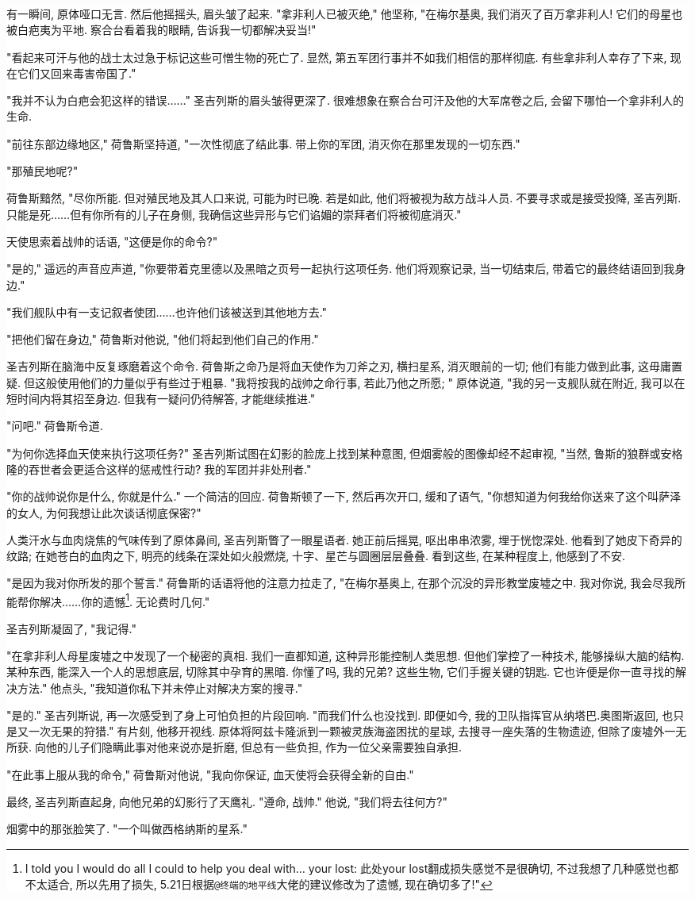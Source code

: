 有一瞬间, 原体哑口无言. 然后他摇摇头, 眉头皱了起来. "拿非利人已被灭绝," 他坚称, "在梅尔基奥, 我们消灭了百万拿非利人! 它们的母星也被白疤夷为平地. 察合台看着我的眼睛, 告诉我一切都解决妥当!"

"看起来可汗与他的战士太过急于标记这些可憎生物的死亡了. 显然, 第五军团行事并不如我们相信的那样彻底. 有些拿非利人幸存了下来, 现在它们又回来毒害帝国了."

"我并不认为白疤会犯这样的错误……" 圣吉列斯的眉头皱得更深了. 很难想象在察合台可汗及他的大军席卷之后, 会留下哪怕一个拿非利人的生命.

"前往东部边缘地区," 荷鲁斯坚持道, "一次性彻底了结此事. 带上你的军团, 消灭你在那里发现的一切东西."

"那殖民地呢?"

荷鲁斯黯然, "尽你所能. 但对殖民地及其人口来说, 可能为时已晚. 若是如此, 他们将被视为敌方战斗人员. 不要寻求或是接受投降, 圣吉列斯. 只能是死……但有你所有的儿子在身侧, 我确信这些异形与它们谄媚的崇拜者们将被彻底消灭."

天使思索着战帅的话语, "这便是你的命令?"

"是的," 遥远的声音应声道, "你要带着克里德以及黑暗之页号一起执行这项任务. 他们将观察记录, 当一切结束后, 带着它的最终结语回到我身边."

"我们舰队中有一支记叙者使团……也许他们该被送到其他地方去."

"把他们留在身边," 荷鲁斯对他说, "他们将起到他们自己的作用."

圣吉列斯在脑海中反复琢磨着这个命令. 荷鲁斯之命乃是将血天使作为刀斧之刃, 横扫星系, 消灭眼前的一切; 他们有能力做到此事, 这毋庸置疑. 但这般使用他们的力量似乎有些过于粗暴. "我将按我的战帅之命行事, 若此乃他之所愿; " 原体说道, "我的另一支舰队就在附近, 我可以在短时间内将其招至身边. 但我有一疑问仍待解答, 才能继续推进."

"问吧." 荷鲁斯令道.

"为何你选择血天使来执行这项任务?" 圣吉列斯试图在幻影的脸庞上找到某种意图, 但烟雾般的图像却经不起审视, "当然, 鲁斯的狼群或安格隆的吞世者会更适合这样的惩戒性行动? 我的军团并非处刑者."

"你的战帅说你是什么, 你就是什么." 一个简洁的回应. 荷鲁斯顿了一下, 然后再次开口, 缓和了语气, "你想知道为何我给你送来了这个叫萨泽的女人, 为何我想让此次谈话彻底保密?"

人类汗水与血肉烧焦的气味传到了原体鼻间, 圣吉列斯瞥了一眼星语者. 她正前后摇晃, 呕出串串浓雾, 埋于恍惚深处. 他看到了她皮下奇异的纹路; 在她苍白的血肉之下, 明亮的线条在深处如火般燃烧, 十字、星芒与圆圈层层叠叠. 看到这些, 在某种程度上, 他感到了不安.

"是因为我对你所发的那个誓言." 荷鲁斯的话语将他的注意力拉走了, "在梅尔基奥上, 在那个沉没的异形教堂废墟之中. 我对你说, 我会尽我所能帮你解决……你的遗憾[^1-5]. 无论费时几何."

圣吉列斯凝固了, "我记得."

"在拿非利人母星废墟之中发现了一个秘密的真相. 我们一直都知道, 这种异形能控制人类思想. 但他们掌控了一种技术, 能够操纵大脑的结构. 某种东西, 能深入一个人的思想底层, 切除其中孕育的黑暗. 你懂了吗, 我的兄弟? 这些生物, 它们手握关键的钥匙. 它也许便是你一直寻找的解决方法." 他点头, "我知道你私下并未停止对解决方案的搜寻."

"是的." 圣吉列斯说, 再一次感受到了身上可怕负担的片段回响. "而我们什么也没找到. 即便如今, 我的卫队指挥官从纳塔巴.奥图斯返回, 也只是又一次无果的狩猎." 有片刻, 他移开视线. 原体将阿兹卡隆派到一颗被灵族海盗困扰的星球, 去搜寻一座失落的生物遗迹, 但除了废墟外一无所获. 向他的儿子们隐瞒此事对他来说亦是折磨, 但总有一些负担, 作为一位父亲需要独自承担.

"在此事上服从我的命令," 荷鲁斯对他说, "我向你保证, 血天使将会获得全新的自由."

最终, 圣吉列斯直起身, 向他兄弟的幻影行了天鹰礼. "遵命, 战帅." 他说, "我们将去往何方?"

烟雾中的那张脸笑了. "一个叫做西格纳斯的星系."

[^1-1]: Gathered in Question: 这个章节名, 智障如我思来想去没想到好的短语, 只能这样了……

[^1-2]: Cataphractii armour: 铁骑式终结者甲, 感谢鸡贼指出!

[^1-3]: Ranked Acolyte of Lorgar: 我对怀言者不太了解[^8], 此处这个Ranked被略过了, 但释义应该有所对应, 要是有大佬知道请指正~

[^1-4]: Mamzel: 不是很清楚星语庭是否有对应的职位或者称呼, 我先当做单纯字义上的女士来翻了, 如果有请大佬纠正

[^1-5]: I told you I would do all I could to help you deal with… your lost: 此处your lost翻成损失感觉不是很确切, 不过我想了几种感觉也都不太适合, 所以先用了损失, 5.21日根据`@终端的地平线`大佬的建议修改为了遗憾, 现在确切多了!"

[^1]: Hawkwing and Raven

[^2]: Fulgrim's dandies

[^3]: Nartaba

[^4]: Ignis

[^5]: the Dark Page

[^6]: Ral

[^7]: Adeptus Astra Telepathica

[^8]: 确切说是基本不了解
